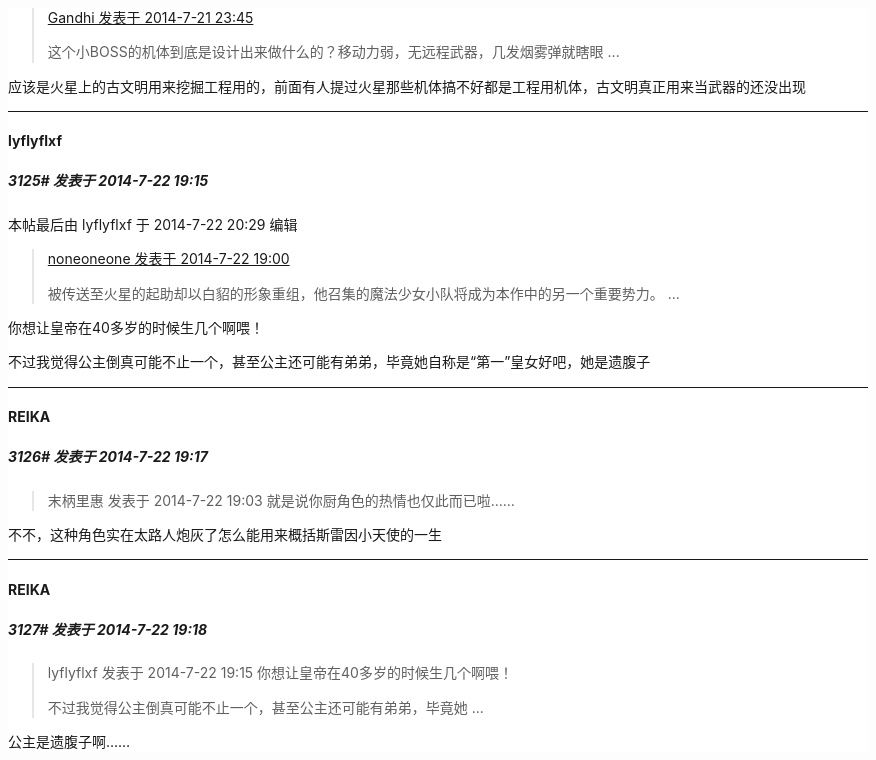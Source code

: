 

<blockquote><a href="httphttps://bbs.saraba1st.com/2b/forum.php?mod=redirect&amp;goto=findpost&amp;pid=26160083&amp;ptid=999173" target="_blank">Gandhi 发表于 2014-7-21 23:45</a>

这个小BOSS的机体到底是设计出来做什么的？移动力弱，无远程武器，几发烟雾弹就瞎眼 ...</blockquote>
应该是火星上的古文明用来挖掘工程用的，前面有人提过火星那些机体搞不好都是工程用机体，古文明真正用来当武器的还没出现







*****

####  lyflyflxf  
##### 3125#       发表于 2014-7-22 19:15



 本帖最后由 lyflyflxf 于 2014-7-22 20:29 编辑 
<blockquote><a href="httphttps://bbs.saraba1st.com/2b/forum.php?mod=redirect&amp;goto=findpost&amp;pid=26169088&amp;ptid=999173" target="_blank">noneoneone 发表于 2014-7-22 19:00</a>

被传送至火星的起助却以白貂的形象重组，他召集的魔法少女小队将成为本作中的另一个重要势力。 ...</blockquote>
你想让皇帝在40多岁的时候生几个啊喂！

不过我觉得公主倒真可能不止一个，甚至公主还可能有弟弟，毕竟她自称是“第一”皇女好吧，她是遗腹子







*****

####  REIKA  
##### 3126#       发表于 2014-7-22 19:17



<blockquote>末柄里惠 发表于 2014-7-22 19:03
就是说你厨角色的热情也仅此而已啦……</blockquote>
不不，这种角色实在太路人炮灰了怎么能用来概括斯雷因小天使的一生







*****

####  REIKA  
##### 3127#       发表于 2014-7-22 19:18



<blockquote>lyflyflxf 发表于 2014-7-22 19:15
你想让皇帝在40多岁的时候生几个啊喂！


不过我觉得公主倒真可能不止一个，甚至公主还可能有弟弟，毕竟她 ...</blockquote>
公主是遗腹子啊……
